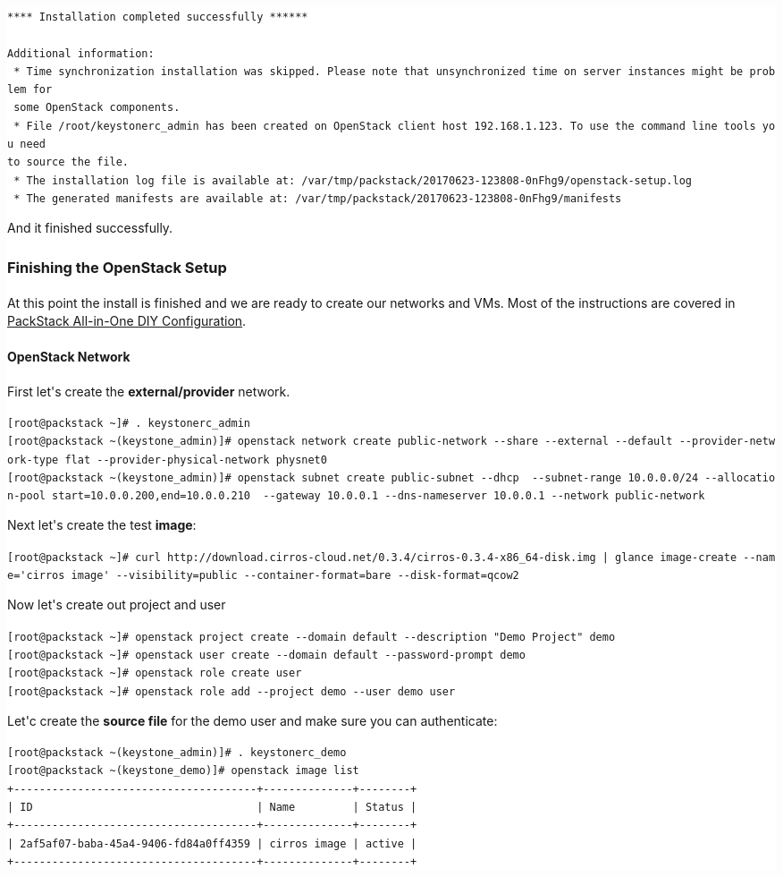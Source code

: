 	**** Installation completed successfully ******
	
	Additional information:
	 * Time synchronization installation was skipped. Please note that unsynchronized time on server instances might be problem for
	 some OpenStack components.
	 * File /root/keystonerc_admin has been created on OpenStack client host 192.168.1.123. To use the command line tools you need
	to source the file.
	 * The installation log file is available at: /var/tmp/packstack/20170623-123808-0nFhg9/openstack-setup.log
	 * The generated manifests are available at: /var/tmp/packstack/20170623-123808-0nFhg9/manifests

And it finished successfully.

### Finishing the OpenStack Setup
At this point the install is finished and we are ready to create our networks and VMs. Most of the instructions are covered in [PackStack All-in-One DIY Configuration](https://www.rdoproject.org/documentation/packstack-all-in-one-diy-configuration/). 

#### OpenStack Network

First let's create the **external/provider** network.

	[root@packstack ~]# . keystonerc_admin
	[root@packstack ~(keystone_admin)]# openstack network create public-network --share --external --default --provider-network-type flat --provider-physical-network physnet0
	[root@packstack ~(keystone_admin)]# openstack subnet create public-subnet --dhcp  --subnet-range 10.0.0.0/24 --allocation-pool start=10.0.0.200,end=10.0.0.210  --gateway 10.0.0.1 --dns-nameserver 10.0.0.1 --network public-network

Next let's create the test **image**:

	[root@packstack ~]# curl http://download.cirros-cloud.net/0.3.4/cirros-0.3.4-x86_64-disk.img | glance image-create --name='cirros image' --visibility=public --container-format=bare --disk-format=qcow2

Now let's create out project and user

	[root@packstack ~]# openstack project create --domain default --description "Demo Project" demo
	[root@packstack ~]# openstack user create --domain default --password-prompt demo
	[root@packstack ~]# openstack role create user
	[root@packstack ~]# openstack role add --project demo --user demo user

Let'c create the **source file** for the demo user and make sure you can authenticate:

	[root@packstack ~(keystone_admin)]# . keystonerc_demo
	[root@packstack ~(keystone_demo)]# openstack image list
	+--------------------------------------+--------------+--------+
	| ID                                   | Name         | Status |
	+--------------------------------------+--------------+--------+
	| 2af5af07-baba-45a4-9406-fd84a0ff4359 | cirros image | active |
	+--------------------------------------+--------------+--------+
